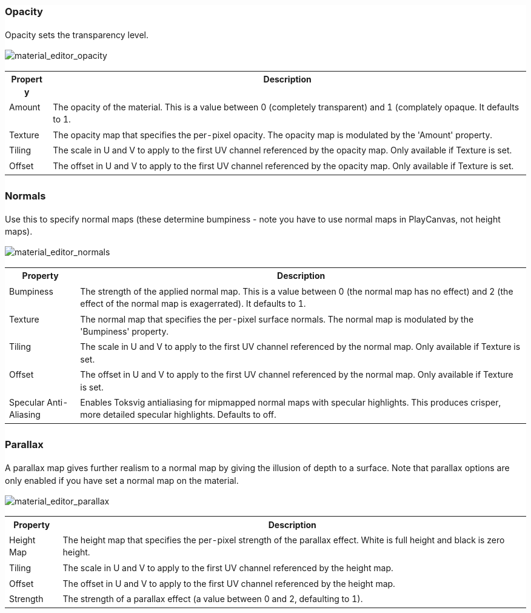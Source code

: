### Opacity

Opacity sets the transparency level.

![material_editor_opacity](/images/content_creation/material_editor_opacity.png)

<table class="table table-striped table-bordered">
    <tr><th>Property</th><th>Description</th></tr>
    <tr><td>Amount</td><td>The opacity of the material. This is a value between 0 (completely transparent) and 1 (complately opaque. It defaults to 1.</td></tr>
    <tr><td>Texture</td><td>The opacity map that specifies the per-pixel opacity. The opacity map is modulated by the 'Amount' property.</td></tr>
    <tr><td>Tiling</td><td>The scale in U and V to apply to the first UV channel referenced by the opacity map. Only available if Texture is set.</td></tr>
    <tr><td>Offset</td><td>The offset in U and V to apply to the first UV channel referenced by the opacity map. Only available if Texture is set.</td></tr>
</table>

### Normals

Use this to specify normal maps (these determine bumpiness - note you have to use normal maps in PlayCanvas, not height maps).

![material_editor_normals](/images/content_creation/material_editor_normals.png)

<table class="table table-striped table-bordered">
    <tr><th>Property</th><th>Description</th></tr>
    <tr><td>Bumpiness</td><td>The strength of the applied normal map. This is a value between 0 (the normal map has no effect) and 2 (the effect of the normal map is exagerrated). It defaults to 1.</td></tr>
    <tr><td>Texture</td><td>The normal map that specifies the per-pixel surface normals. The normal map is modulated by the 'Bumpiness' property.</td></tr>
    <tr><td>Tiling</td><td>The scale in U and V to apply to the first UV channel referenced by the normal map. Only available if Texture is set.</td></tr>
    <tr><td>Offset</td><td>The offset in U and V to apply to the first UV channel referenced by the normal map. Only available if Texture is set.</td></tr>
    <tr><td>Specular Anti-Aliasing</td><td>Enables Toksvig antialiasing for mipmapped normal maps with specular highlights. This produces crisper, more detailed specular highlights. Defaults to off.</td></tr>
</table>

### Parallax

A parallax map gives further realism to a normal map by giving the illusion of depth to a surface. Note that parallax options are only enabled if you have set a normal map on the material.

![material_editor_parallax](/images/content_creation/material_editor_parallax.png)

<table class="table table-striped table-bordered">
    <tr><th>Property</th><th>Description</th></tr>
    <tr><td>Height Map</td><td>The height map that specifies the per-pixel strength of the parallax effect. White is full height and black is zero height.</td></tr>
    <tr><td>Tiling</td><td>The scale in U and V to apply to the first UV channel referenced by the height map.</td></tr>
    <tr><td>Offset</td><td>The offset in U and V to apply to the first UV channel referenced by the height map.</td></tr>
    <tr><td>Strength</td><td>The strength of a parallax effect (a value between 0 and 2, defaulting to 1).</td></tr>
</table>
